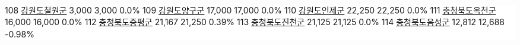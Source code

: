   <tr class="item">
    <td>108</td>
    <td><a href="/apt/강원도철원군">강원도철원군</a></td>
    <td>3,000</td>
    <td>3,000</td>
    <td>0.0%</td>
  </tr>

  <tr class="item">
    <td>109</td>
    <td><a href="/apt/강원도양구군">강원도양구군</a></td>
    <td>17,000</td>
    <td>17,000</td>
    <td>0.0%</td>
  </tr>

  <tr class="item">
    <td>110</td>
    <td><a href="/apt/강원도인제군">강원도인제군</a></td>
    <td>22,250</td>
    <td>22,250</td>
    <td>0.0%</td>
  </tr>

  <tr class="item">
    <td>111</td>
    <td><a href="/apt/충청북도옥천군">충청북도옥천군</a></td>
    <td>16,000</td>
    <td>16,000</td>
    <td>0.0%</td>
  </tr>

  <tr class="item">
    <td>112</td>
    <td><a href="/apt/충청북도증평군">충청북도증평군</a></td>
    <td>21,167</td>
    <td>21,250</td>
    <td>0.39%</td>
  </tr>

  <tr class="item">
    <td>113</td>
    <td><a href="/apt/충청북도진천군">충청북도진천군</a></td>
    <td>21,125</td>
    <td>21,125</td>
    <td>0.0%</td>
  </tr>

  <tr class="item">
    <td>114</td>
    <td><a href="/apt/충청북도음성군">충청북도음성군</a></td>
    <td>12,812</td>
    <td>12,688</td>
    <td>-0.98%</td>
  </tr>
